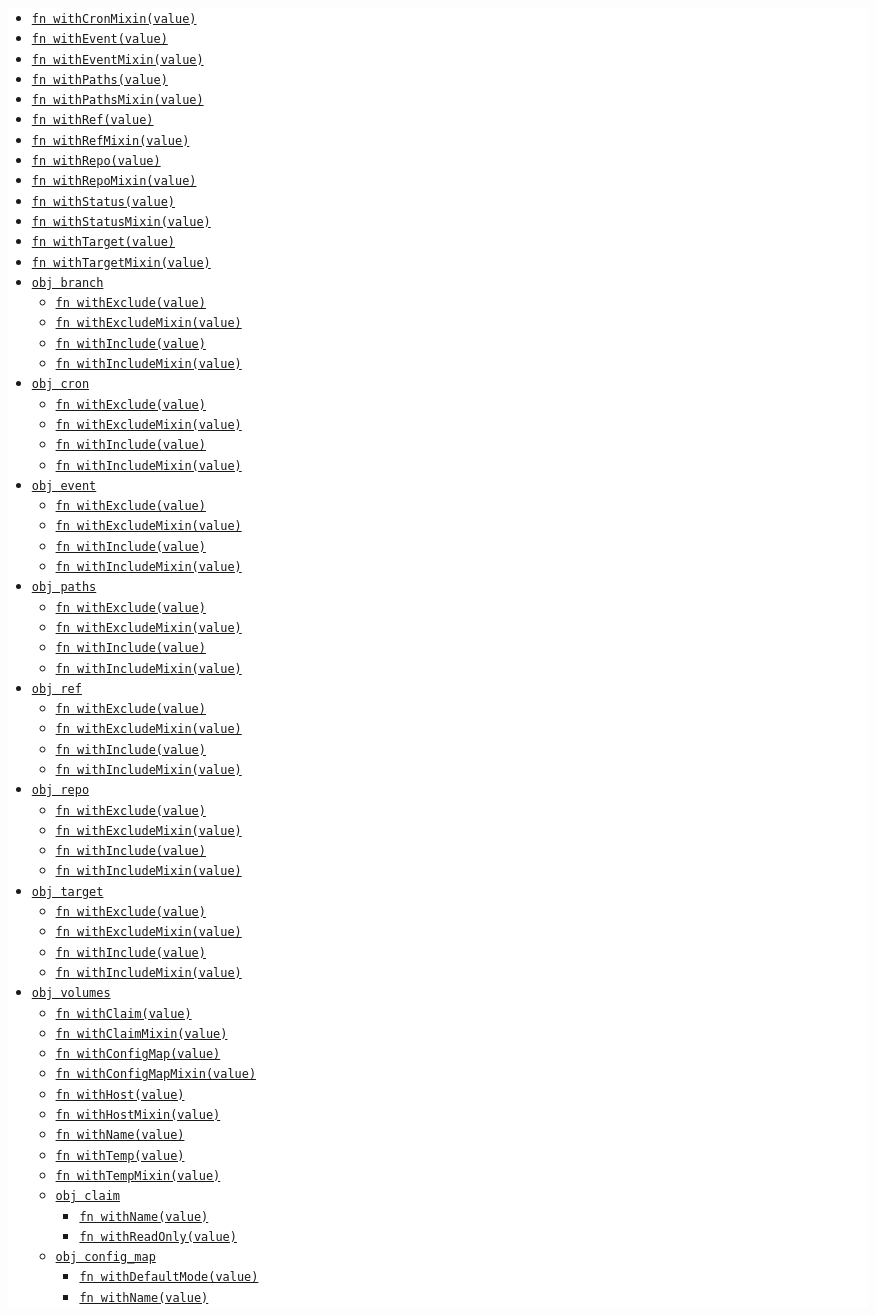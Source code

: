   * [`fn withCronMixin(value)`](#fn-triggerwithcronmixin)
  * [`fn withEvent(value)`](#fn-triggerwithevent)
  * [`fn withEventMixin(value)`](#fn-triggerwitheventmixin)
  * [`fn withPaths(value)`](#fn-triggerwithpaths)
  * [`fn withPathsMixin(value)`](#fn-triggerwithpathsmixin)
  * [`fn withRef(value)`](#fn-triggerwithref)
  * [`fn withRefMixin(value)`](#fn-triggerwithrefmixin)
  * [`fn withRepo(value)`](#fn-triggerwithrepo)
  * [`fn withRepoMixin(value)`](#fn-triggerwithrepomixin)
  * [`fn withStatus(value)`](#fn-triggerwithstatus)
  * [`fn withStatusMixin(value)`](#fn-triggerwithstatusmixin)
  * [`fn withTarget(value)`](#fn-triggerwithtarget)
  * [`fn withTargetMixin(value)`](#fn-triggerwithtargetmixin)
  * [`obj branch`](#obj-triggerbranch)
    * [`fn withExclude(value)`](#fn-triggerbranchwithexclude)
    * [`fn withExcludeMixin(value)`](#fn-triggerbranchwithexcludemixin)
    * [`fn withInclude(value)`](#fn-triggerbranchwithinclude)
    * [`fn withIncludeMixin(value)`](#fn-triggerbranchwithincludemixin)
  * [`obj cron`](#obj-triggercron)
    * [`fn withExclude(value)`](#fn-triggercronwithexclude)
    * [`fn withExcludeMixin(value)`](#fn-triggercronwithexcludemixin)
    * [`fn withInclude(value)`](#fn-triggercronwithinclude)
    * [`fn withIncludeMixin(value)`](#fn-triggercronwithincludemixin)
  * [`obj event`](#obj-triggerevent)
    * [`fn withExclude(value)`](#fn-triggereventwithexclude)
    * [`fn withExcludeMixin(value)`](#fn-triggereventwithexcludemixin)
    * [`fn withInclude(value)`](#fn-triggereventwithinclude)
    * [`fn withIncludeMixin(value)`](#fn-triggereventwithincludemixin)
  * [`obj paths`](#obj-triggerpaths)
    * [`fn withExclude(value)`](#fn-triggerpathswithexclude)
    * [`fn withExcludeMixin(value)`](#fn-triggerpathswithexcludemixin)
    * [`fn withInclude(value)`](#fn-triggerpathswithinclude)
    * [`fn withIncludeMixin(value)`](#fn-triggerpathswithincludemixin)
  * [`obj ref`](#obj-triggerref)
    * [`fn withExclude(value)`](#fn-triggerrefwithexclude)
    * [`fn withExcludeMixin(value)`](#fn-triggerrefwithexcludemixin)
    * [`fn withInclude(value)`](#fn-triggerrefwithinclude)
    * [`fn withIncludeMixin(value)`](#fn-triggerrefwithincludemixin)
  * [`obj repo`](#obj-triggerrepo)
    * [`fn withExclude(value)`](#fn-triggerrepowithexclude)
    * [`fn withExcludeMixin(value)`](#fn-triggerrepowithexcludemixin)
    * [`fn withInclude(value)`](#fn-triggerrepowithinclude)
    * [`fn withIncludeMixin(value)`](#fn-triggerrepowithincludemixin)
  * [`obj target`](#obj-triggertarget)
    * [`fn withExclude(value)`](#fn-triggertargetwithexclude)
    * [`fn withExcludeMixin(value)`](#fn-triggertargetwithexcludemixin)
    * [`fn withInclude(value)`](#fn-triggertargetwithinclude)
    * [`fn withIncludeMixin(value)`](#fn-triggertargetwithincludemixin)
* [`obj volumes`](#obj-volumes)
  * [`fn withClaim(value)`](#fn-volumeswithclaim)
  * [`fn withClaimMixin(value)`](#fn-volumeswithclaimmixin)
  * [`fn withConfigMap(value)`](#fn-volumeswithconfigmap)
  * [`fn withConfigMapMixin(value)`](#fn-volumeswithconfigmapmixin)
  * [`fn withHost(value)`](#fn-volumeswithhost)
  * [`fn withHostMixin(value)`](#fn-volumeswithhostmixin)
  * [`fn withName(value)`](#fn-volumeswithname)
  * [`fn withTemp(value)`](#fn-volumeswithtemp)
  * [`fn withTempMixin(value)`](#fn-volumeswithtempmixin)
  * [`obj claim`](#obj-volumesclaim)
    * [`fn withName(value)`](#fn-volumesclaimwithname)
    * [`fn withReadOnly(value)`](#fn-volumesclaimwithreadonly)
  * [`obj config_map`](#obj-volumesconfig_map)
    * [`fn withDefaultMode(value)`](#fn-volumesconfig_mapwithdefaultmode)
    * [`fn withName(value)`](#fn-volumesconfig_mapwithname)